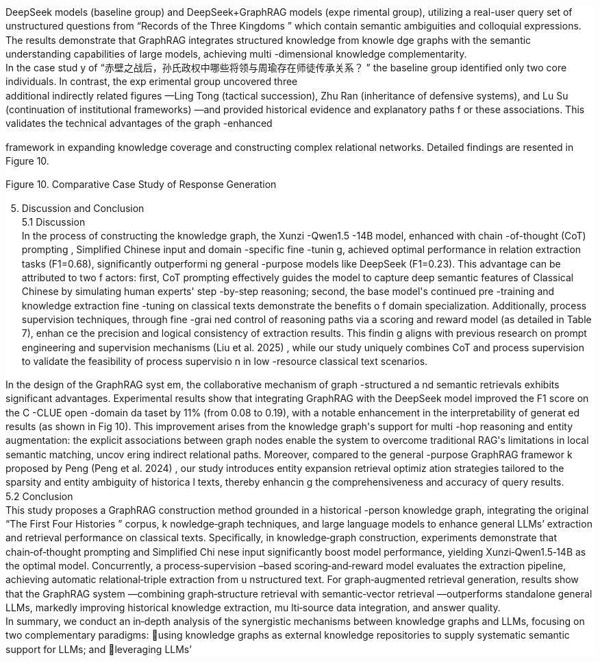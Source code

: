 DeepSeek models (baseline group) and DeepSeek+GraphRAG models (expe rimental group), utilizing a 
real-user query set of unstructured questions from “Records of the Three Kingdoms ” which contain 
semantic ambiguities and colloquial expressions. The results demonstrate that GraphRAG integrates 
structured knowledge from knowle dge graphs with the semantic understanding capabilities of large 
models, achieving multi -dimensional knowledge complementarity.  
In the case stud y of “赤壁之战后，孙氏政权中哪些将领与周瑜存在师徒传承关系？ ” the 
baseline group identified only two core individuals. In contrast, the exp erimental group uncovered three  
additional indirectly related figures —Ling Tong (tactical succession), Zhu Ran (inheritance of defensive 
systems), and Lu Su (continuation of institutional frameworks) —and provided historical evidence and 
explanatory paths f or these associations. This validates the technical advantages of the graph -enhanced 

framework in expanding knowledge coverage and constructing complex relational networks. Detailed 
findings are resented in Figure  10. 
 
Figure  10. Comparative Case Study of Response Generation  
 
5. Discussion  and Conclusion  
5.1 Discussion  
In the process of constructing the knowledge graph, the Xunzi -Qwen1.5 -14B model, enhanced 
with chain -of-thought (CoT) prompting , Simplified Chinese input  and domain -specific fine -tunin
g, achieved optimal performance in relation extraction tasks (F1=0.68), significantly outperformi
ng general -purpose models like DeepSeek (F1=0.23). This advantage can be attributed to two f
actors: first, CoT prompting effectively  guides the model to capture deep semantic features of 
Classical Chinese by simulating human experts' step -by-step reasoning; second, the base model's
 continued pre -training and knowledge extraction fine -tuning on classical texts demonstrate the 
benefits o f domain specialization. Additionally, process supervision techniques, through fine -grai
ned control of reasoning paths via a scoring and reward model (as detailed in Table 7), enhan
ce the precision and logical consistency of extraction results. This findin g aligns with previous 
research on prompt engineering and supervision mechanisms  (Liu et al. 2025) , while our study 
uniquely combines CoT and process supervision to validate the feasibility of process supervisio
n in low -resource classical text scenarios.  


In the design of the GraphRAG syst em, the collaborative mechanism of graph -structured a
nd semantic retrievals exhibits significant advantages. Experimental results show that integrating
 GraphRAG with the DeepSeek model improved the F1 score on the C -CLUE open -domain da
taset by 11% (from 0.08 to 0.19), with a notable enhancement in the interpretability of generat
ed results (as shown in Fig 10). This improvement arises from the knowledge graph's support 
for multi -hop reasoning and entity augmentation: the explicit associations between  graph nodes 
enable the system to overcome traditional RAG's limitations in local semantic matching, uncov
ering indirect relational paths. Moreover, compared to the general -purpose GraphRAG framewor
k proposed by  Peng  (Peng et al. 2024) , our study introduces entity expansion retrieval optimiz
ation strategies tailored to the sparsity and entity ambiguity of historica l texts, thereby enhancin
g the comprehensiveness and accuracy of query results.  
5.2 Conclusion  
This study proposes a GraphRAG construction method grounded in a historical -person knowledge graph, 
integrating the original “The First Four Histories ” corpus, k nowledge‑graph techniques, and large 
language models to enhance general LLMs’ extraction and retrieval performance on classical texts. 
Specifically, in knowledge‑graph construction, experiments demonstrate that chain‑of‑thought 
prompting and Simplified Chi nese input significantly boost model performance, yielding 
Xunzi‑Qwen1.5‑14B as the optimal model. Concurrently, a process‑supervision –based 
scoring‑and‑reward model evaluates the extraction pipeline, achieving automatic relational‑triple 
extraction from u nstructured text. For graph‑augmented retrieval generation, results show that the 
GraphRAG system —combining graph‑structure retrieval with semantic‑vector retrieval —outperforms 
standalone general LLMs, markedly improving historical knowledge extraction, mu lti‑source data 
integration, and answer quality.  
In summary, we conduct an in‑depth analysis of the synergistic mechanisms between knowledge 
graphs and LLMs, focusing on two complementary paradigms: using knowledge graphs as external 
knowledge repositories to supply systematic semantic support for LLMs; and leveraging LLMs’ 